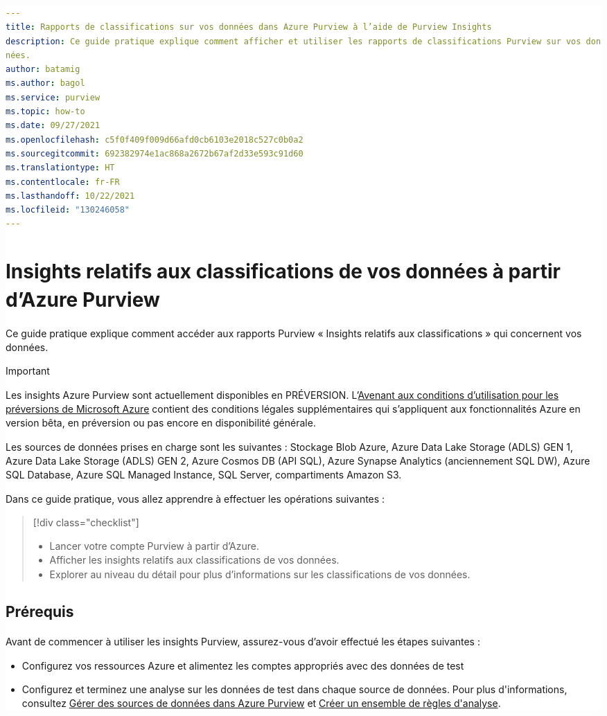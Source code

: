 ```yaml
---
title: Rapports de classifications sur vos données dans Azure Purview à l’aide de Purview Insights
description: Ce guide pratique explique comment afficher et utiliser les rapports de classifications Purview sur vos données.
author: batamig
ms.author: bagol
ms.service: purview
ms.topic: how-to
ms.date: 09/27/2021
ms.openlocfilehash: c5f0f409f009d66afd0cb6103e2018c527c0b0a2
ms.sourcegitcommit: 692382974e1ac868a2672b67af2d33e593c91d60
ms.translationtype: HT
ms.contentlocale: fr-FR
ms.lasthandoff: 10/22/2021
ms.locfileid: "130246058"
---
```

# <a name="classification-insights-about-your-data-from-azure-purview"></a>Insights relatifs aux classifications de vos données à partir d’Azure Purview

Ce guide pratique explique comment accéder aux rapports Purview « Insights relatifs aux classifications » qui concernent vos données.

> [!IMPORTANT]
> Les insights Azure Purview sont actuellement disponibles en PRÉVERSION. L’[Avenant aux conditions d’utilisation pour les préversions de Microsoft Azure](https://azure.microsoft.com/support/legal/preview-supplemental-terms/) contient des conditions légales supplémentaires qui s’appliquent aux fonctionnalités Azure en version bêta, en préversion ou pas encore en disponibilité générale.

Les sources de données prises en charge sont les suivantes : Stockage Blob Azure, Azure Data Lake Storage (ADLS) GEN 1, Azure Data Lake Storage (ADLS) GEN 2, Azure Cosmos DB (API SQL), Azure Synapse Analytics (anciennement SQL DW), Azure SQL Database, Azure SQL Managed Instance, SQL Server, compartiments Amazon S3.

Dans ce guide pratique, vous allez apprendre à effectuer les opérations suivantes :

> [!div class="checklist"]
> - Lancer votre compte Purview à partir d’Azure.
> - Afficher les insights relatifs aux classifications de vos données.
> - Explorer au niveau du détail pour plus d’informations sur les classifications de vos données.

## <a name="prerequisites"></a>Prérequis

Avant de commencer à utiliser les insights Purview, assurez-vous d’avoir effectué les étapes suivantes :

- Configurez vos ressources Azure et alimentez les comptes appropriés avec des données de test

- Configurez et terminez une analyse sur les données de test dans chaque source de données. Pour plus d'informations, consultez [Gérer des sources de données dans Azure Purview](manage-data-sources.md) et [Créer un ensemble de règles d'analyse](create-a-scan-rule-set.md).
